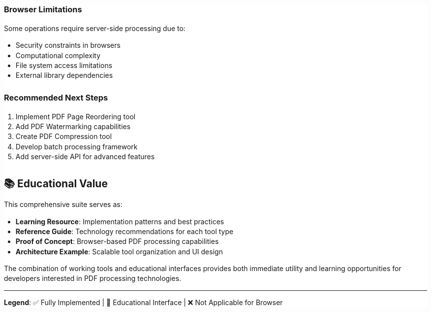 ### Browser Limitations
Some operations require server-side processing due to:
- Security constraints in browsers
- Computational complexity
- File system access limitations
- External library dependencies

### Recommended Next Steps
1. Implement PDF Page Reordering tool
2. Add PDF Watermarking capabilities  
3. Create PDF Compression tool
4. Develop batch processing framework
5. Add server-side API for advanced features

## 📚 Educational Value

This comprehensive suite serves as:
- **Learning Resource**: Implementation patterns and best practices
- **Reference Guide**: Technology recommendations for each tool type
- **Proof of Concept**: Browser-based PDF processing capabilities
- **Architecture Example**: Scalable tool organization and UI design

The combination of working tools and educational interfaces provides both immediate utility and learning opportunities for developers interested in PDF processing technologies.

---

**Legend**: ✅ Fully Implemented | 🔧 Educational Interface | ❌ Not Applicable for Browser 